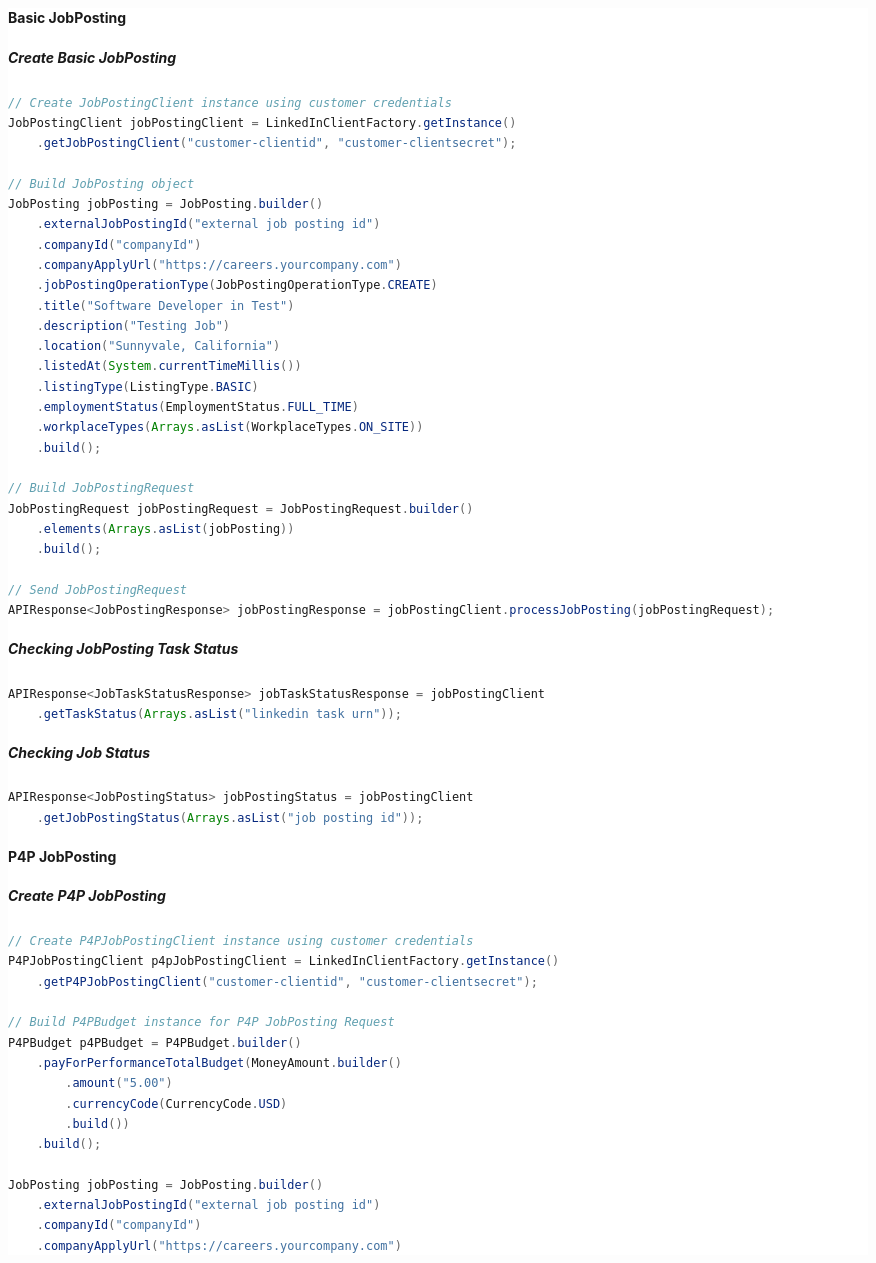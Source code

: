 #### **Basic JobPosting**

##### Create Basic JobPosting
```java
// Create JobPostingClient instance using customer credentials
JobPostingClient jobPostingClient = LinkedInClientFactory.getInstance()
    .getJobPostingClient("customer-clientid", "customer-clientsecret");

// Build JobPosting object
JobPosting jobPosting = JobPosting.builder()
    .externalJobPostingId("external job posting id")
    .companyId("companyId")
    .companyApplyUrl("https://careers.yourcompany.com")
    .jobPostingOperationType(JobPostingOperationType.CREATE)
    .title("Software Developer in Test")
    .description("Testing Job")
    .location("Sunnyvale, California")
    .listedAt(System.currentTimeMillis())
    .listingType(ListingType.BASIC)
    .employmentStatus(EmploymentStatus.FULL_TIME)
    .workplaceTypes(Arrays.asList(WorkplaceTypes.ON_SITE))
    .build();

// Build JobPostingRequest
JobPostingRequest jobPostingRequest = JobPostingRequest.builder()
    .elements(Arrays.asList(jobPosting))
    .build();

// Send JobPostingRequest
APIResponse<JobPostingResponse> jobPostingResponse = jobPostingClient.processJobPosting(jobPostingRequest);
```

##### Checking JobPosting Task Status
```java
APIResponse<JobTaskStatusResponse> jobTaskStatusResponse = jobPostingClient
    .getTaskStatus(Arrays.asList("linkedin task urn"));
```

##### Checking Job Status
```java
APIResponse<JobPostingStatus> jobPostingStatus = jobPostingClient
    .getJobPostingStatus(Arrays.asList("job posting id"));
```

#### **P4P JobPosting**

##### Create P4P JobPosting
```java
// Create P4PJobPostingClient instance using customer credentials
P4PJobPostingClient p4pJobPostingClient = LinkedInClientFactory.getInstance()
    .getP4PJobPostingClient("customer-clientid", "customer-clientsecret");

// Build P4PBudget instance for P4P JobPosting Request
P4PBudget p4PBudget = P4PBudget.builder()
    .payForPerformanceTotalBudget(MoneyAmount.builder()
        .amount("5.00")
        .currencyCode(CurrencyCode.USD)
        .build())
    .build();

JobPosting jobPosting = JobPosting.builder()
    .externalJobPostingId("external job posting id")
    .companyId("companyId")
    .companyApplyUrl("https://careers.yourcompany.com")
```